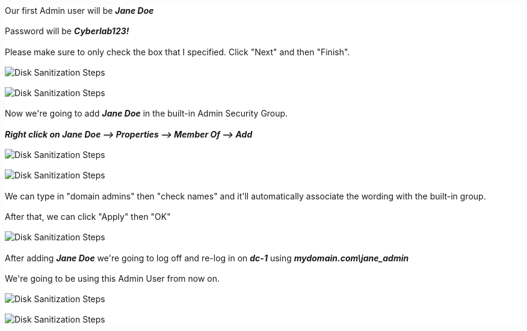 Our first Admin user will be ***Jane Doe***
<p>
  
Password will be ***Cyberlab123!***
<p>
Please make sure to only check the box that I specified. Click "Next" and then "Finish".

<p>
<img src="https://i.imgur.com/vXSN4Ow.png" height="40%" width="40%" alt="Disk Sanitization Steps"/> 
</p>
<p>
<p>
<img src="https://i.imgur.com/8hxKlpq.png" height="40%" width="40%" alt="Disk Sanitization Steps"/> 
</p>
<p>

Now we're going to add ***Jane Doe*** in the built-in Admin Security Group.
<p>
  
  ***Right click on Jane Doe --> Properties --> Member Of --> Add***

<p>
<img src="https://i.imgur.com/4wpXbfq.png" height="40%" width="40%" alt="Disk Sanitization Steps"/> 
</p>
<p>
<p>
<img src="https://i.imgur.com/or9GORZ.png" height="40%" width="40%" alt="Disk Sanitization Steps"/> 
</p>
<p>

We can type in "domain admins" then "check names" and it'll automatically associate the wording with the built-in group.
<p>
After that, we can click "Apply" then "OK"

<p>
<img src="https://i.imgur.com/XJU9h2U.png" height="40%" width="40%" alt="Disk Sanitization Steps"/> 
</p>
<p>

After adding ***Jane Doe*** we're going to log off and re-log in on ***dc-1*** using ***mydomain.com\jane_admin***
<p>
We're going to be using this Admin User from now on.


<p>
<img src="https://i.imgur.com/dHH09bt.png" height="40%" width="40%" alt="Disk Sanitization Steps"/> 
</p>
<p>
<p>
<img src="https://i.imgur.com/jw7yoN7.png" height="80%" width="80%" alt="Disk Sanitization Steps"/> 
</p>
<p>
  